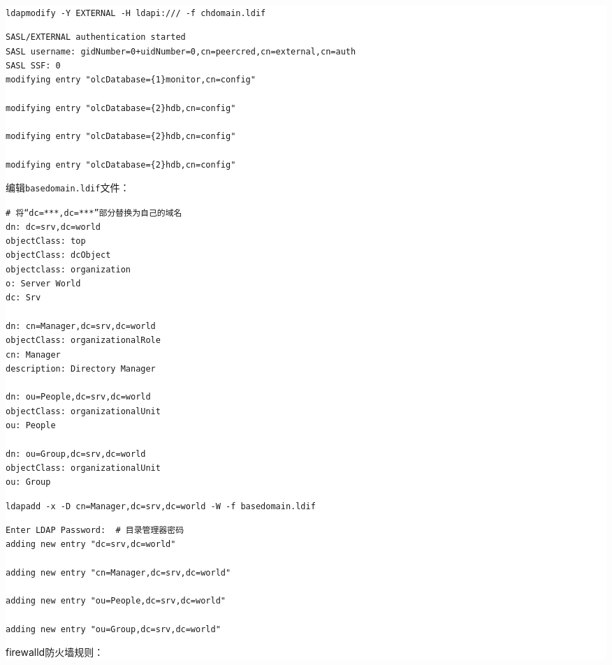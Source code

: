 `ldapmodify -Y EXTERNAL -H ldapi:/// -f chdomain.ldif`

```
SASL/EXTERNAL authentication started
SASL username: gidNumber=0+uidNumber=0,cn=peercred,cn=external,cn=auth
SASL SSF: 0
modifying entry "olcDatabase={1}monitor,cn=config"

modifying entry "olcDatabase={2}hdb,cn=config"

modifying entry "olcDatabase={2}hdb,cn=config"

modifying entry "olcDatabase={2}hdb,cn=config"
```

编辑`basedomain.ldif`文件：

```
# 将“dc=***,dc=***”部分替换为自己的域名
dn: dc=srv,dc=world
objectClass: top
objectClass: dcObject
objectclass: organization
o: Server World
dc: Srv

dn: cn=Manager,dc=srv,dc=world
objectClass: organizationalRole
cn: Manager
description: Directory Manager

dn: ou=People,dc=srv,dc=world
objectClass: organizationalUnit
ou: People

dn: ou=Group,dc=srv,dc=world
objectClass: organizationalUnit
ou: Group
```

`ldapadd -x -D cn=Manager,dc=srv,dc=world -W -f basedomain.ldif`

```
Enter LDAP Password:  # 目录管理器密码
adding new entry "dc=srv,dc=world"

adding new entry "cn=Manager,dc=srv,dc=world"

adding new entry "ou=People,dc=srv,dc=world"

adding new entry "ou=Group,dc=srv,dc=world"
```

firewalld防火墙规则：
